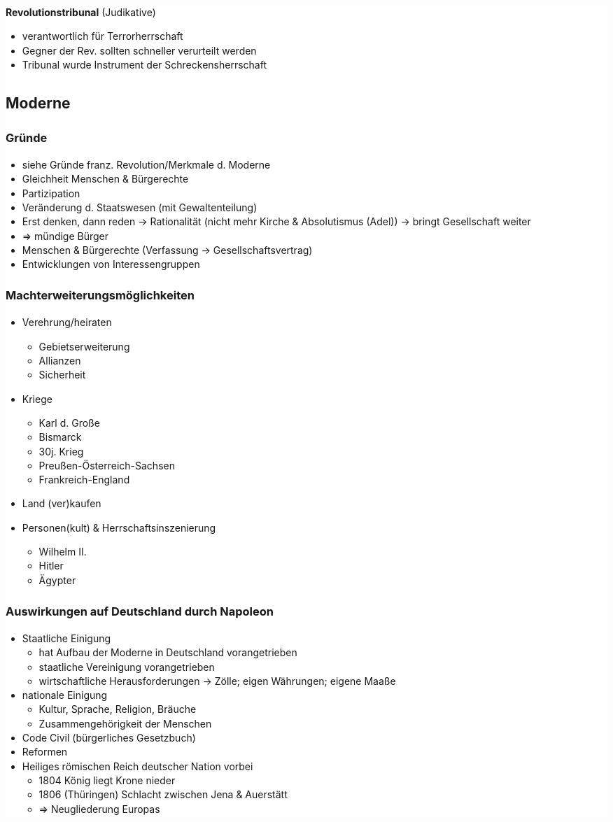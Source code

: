

**Revolutionstribunal** (Judikative)

- verantwortlich für Terrorherrschaft
- Gegner der Rev. sollten schneller verurteilt werden
- Tribunal wurde Instrument der Schreckensherrschaft



## Moderne

### Gründe

- siehe Gründe franz. Revolution/Merkmale d. Moderne
- Gleichheit Menschen & Bürgerechte
- Partizipation
- Veränderung d. Staatswesen (mit Gewaltenteilung)
- Erst denken, dann reden -> Rationalität (nicht mehr Kirche & Absolutismus (Adel)) -> bringt Gesellschaft weiter
- => mündige Bürger
- Menschen & Bürgerechte (Verfassung -> Gesellschaftsvertrag)
- Entwicklungen von Interessengruppen



### Machterweiterungsmöglichkeiten

- Verehrung/heiraten
  - Gebietserweiterung
  - Allianzen
  - Sicherheit

- Kriege
  - Karl d. Große
  - Bismarck
  - 30j. Krieg
  - Preußen-Österreich-Sachsen
  - Frankreich-England
- Land (ver)kaufen
- Personen(kult) & Herrschaftsinszenierung
  - Wilhelm II.
  - Hitler
  - Ägypter



### Auswirkungen auf Deutschland durch Napoleon

- Staatliche Einigung
  - hat Aufbau der Moderne in Deutschland vorangetrieben
  - staatliche Vereinigung vorangetrieben
  - wirtschaftliche Herausforderungen -> Zölle; eigen Währungen; eigene Maaße
- nationale Einigung
  - Kultur, Sprache, Religion, Bräuche
  - Zusammengehörigkeit der Menschen
- Code Civil (bürgerliches Gesetzbuch)
- Reformen
- Heiliges römischen Reich deutscher Nation vorbei
  - 1804 König liegt Krone nieder
  - 1806 (Thüringen) Schlacht zwischen Jena & Auerstätt
  - => Neugliederung Europas
